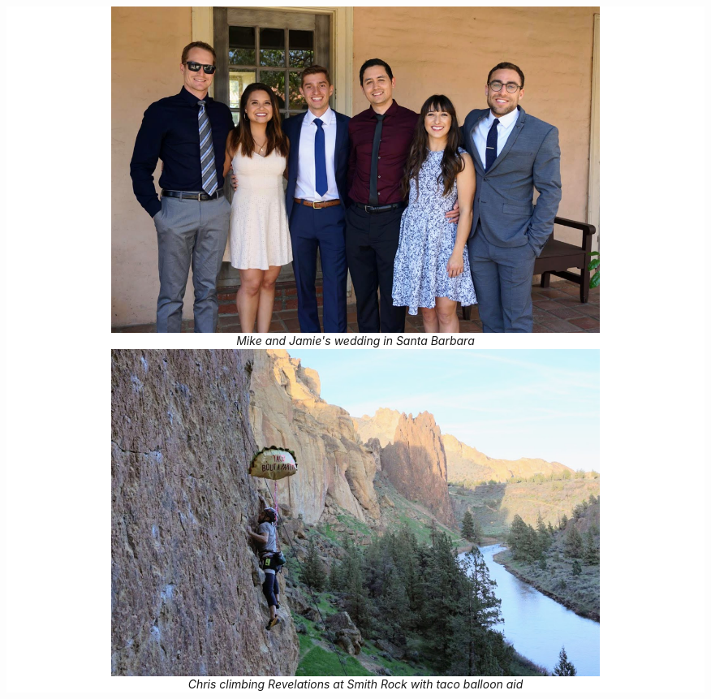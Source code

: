 <img style="display:block;margin-left:auto;margin-right:auto;max-width:70%" src="/assets/images/2019-reflections/mikejamie.jpg" />
<center><i>Mike and Jamie's wedding in Santa Barbara</i></center>

<img style="display:block;margin-left:auto;margin-right:auto;max-width:70%" src="/assets/images/2019-reflections/taco.jpg" />
<center><i>Chris climbing Revelations at Smith Rock with taco balloon aid</i></center>
